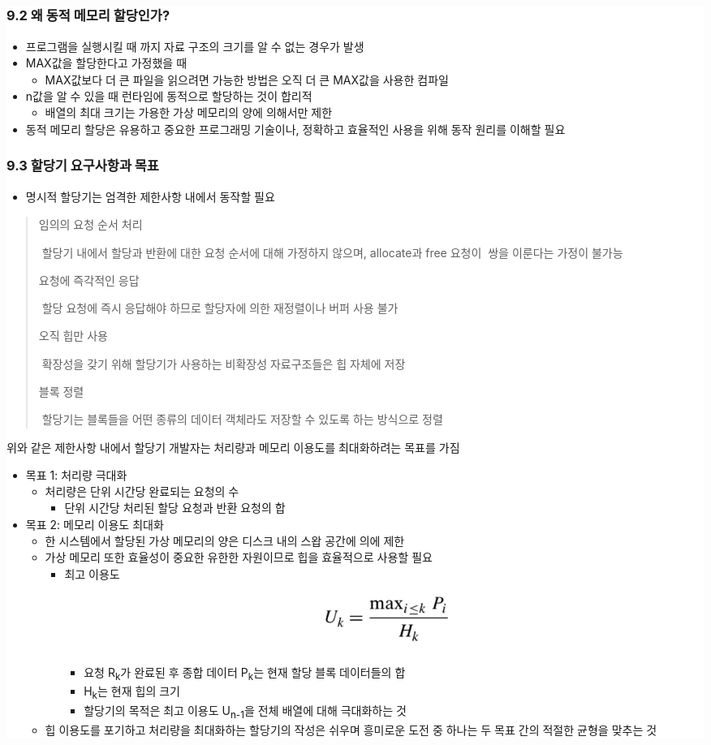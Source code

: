 

### 9.2 왜 동적 메모리 할당인가?

- 프로그램을 실행시킬 때 까지 자료 구조의 크기를 알 수 없는 경우가 발생
- MAX값을 할당한다고 가정했을 때
  - MAX값보다 더 큰 파일을 읽으려면 가능한 방법은 오직 더 큰 MAX값을 사용한 컴파일
- n값을 알 수 있을 때 런타임에 동적으로 할당하는 것이 합리적
  - 배열의 최대 크기는 가용한 가상 메모리의 양에 의해서만 제한
- 동적 메모리 할당은 유용하고 중요한 프로그래밍 기술이나,
  정확하고 효율적인 사용을 위해 동작 원리를 이해할 필요



### 9.3 할당기 요구사항과 목표

- 명시적 할당기는 엄격한 제한사항 내에서 동작할 필요

> 임의의 요청 순서 처리
>
> ​	할당기 내에서 할당과 반환에 대한 요청 순서에 대해 가정하지 않으며, allocate과 free 요청이
> ​	쌍을 이룬다는 가정이 불가능
>
> 요청에 즉각적인 응답
>
> ​	할당 요청에 즉시 응답해야 하므로 할당자에 의한 재정렬이나 버퍼 사용 불가
>
> 오직 힙만 사용
>
> ​	확장성을 갖기 위해 할당기가 사용하는 비확장성 자료구조들은 힙 자체에 저장
>
> 블록 정렬
>
> ​	할당기는 블록들을 어떤 종류의 데이터 객체라도 저장할 수 있도록 하는 방식으로 정렬

위와 같은 제한사항 내에서 할당기 개발자는 처리량과 메모리 이용도를 최대화하려는 목표를 가짐

- 목표 1: 처리량 극대화
  - 처리량은 단위 시간당 완료되는 요청의 수
    - 단위 시간당 처리된 할당 요청과 반환 요청의 합
- 목표 2: 메모리 이용도 최대화
  - 한 시스템에서 할당된 가상 메모리의 양은 디스크 내의 스왑 공간에 의에 제한
  - 가상 메모리 또한 효율성이 중요한 유한한 자원이므로 힙을 효율적으로 사용할 필요
    - 최고 이용도
      ![image-20221204151636104](./assets/image-20221204151636104.png)
      - 요청 R<sub>k</sub>가 완료된 후 종합 데이터 P<sub>k</sub>는 현재 할당 블록 데이터들의 합
      - H<sub>k</sub>는 현재 힙의 크기
      - 할당기의 목적은 최고 이용도 U<sub>n-1</sub>을 전체 배열에 대해 극대화하는 것
  - 힙 이용도를 포기하고 처리량을 최대화하는 할당기의 작성은 쉬우며
    흥미로운 도전 중 하나는 두 목표 간의 적절한 균형을 맞추는 것
